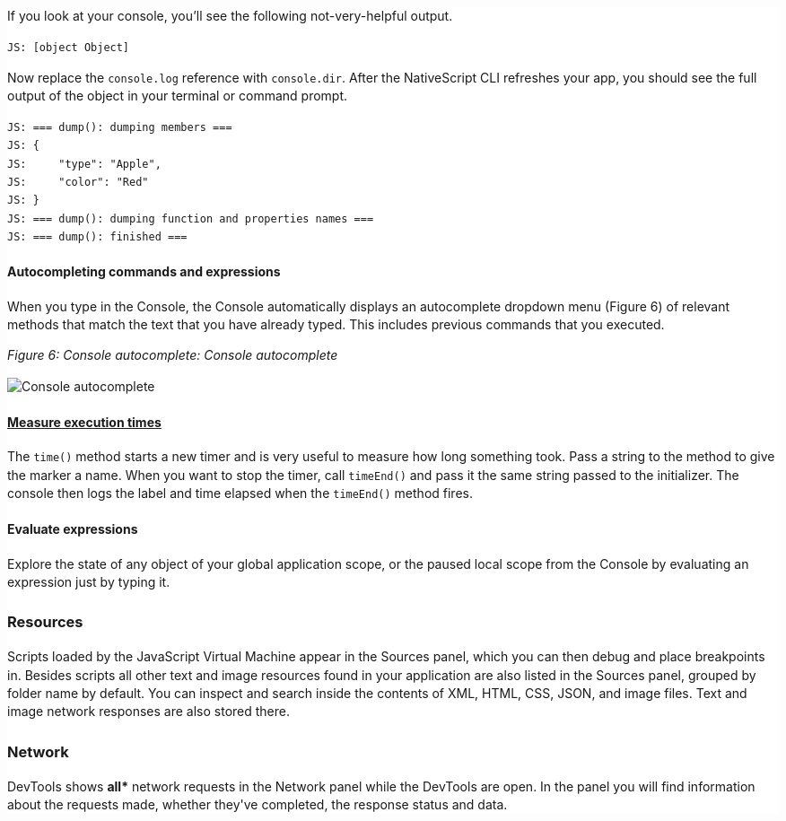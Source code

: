 If you look at your console, you’ll see the following not-very-helpful output.

```shell
JS: [object Object]
```

Now replace the `console.log` reference with `console.dir`. After the NativeScript CLI refreshes your app, you should see the full output of the object in your terminal or command prompt.

```shell
JS: === dump(): dumping members ===
JS: {
JS:     "type": "Apple",
JS:     "color": "Red"
JS: }
JS: === dump(): dumping function and properties names ===
JS: === dump(): finished ===
```

#### Autocompleting commands and expressions

When you type in the Console, the Console automatically displays an autocomplete dropdown menu (Figure 6) of relevant methods that match the text that you have already typed. This includes previous commands that you executed.

_Figure 6: Console autocomplete: Console autocomplete_

![Console autocomplete](https://wd.imgix.net/image/admin/7HsvmvxxZifd5ZqkP4Hg.png?auto=format&w=1600)

#### [Measure execution times](https://developer.chrome.com/docs/devtools/console/api/#time)

The `time()` method starts a new timer and is very useful to measure how long something took. Pass a string to the method to give the marker a name. When you want to stop the timer, call `timeEnd()` and pass it the same string passed to the initializer. The console then logs the label and time elapsed when the `timeEnd()` method fires.

#### Evaluate expressions

Explore the state of any object of your global application scope, or the paused local scope from the Console by evaluating an expression just by typing it.

### Resources

Scripts loaded by the JavaScript Virtual Machine appear in the Sources panel, which you can then debug and place breakpoints in. Besides scripts all other text and image resources found in your application are also listed in the Sources panel, grouped by folder name by default. You can inspect and search inside the contents of XML, HTML, CSS, JSON, and image files. Text and image network responses are also stored there.

### Network

DevTools shows **all\*** network requests in the Network panel while the DevTools are open. In the panel you will find information about the requests made, whether they've completed, the response status and data.
